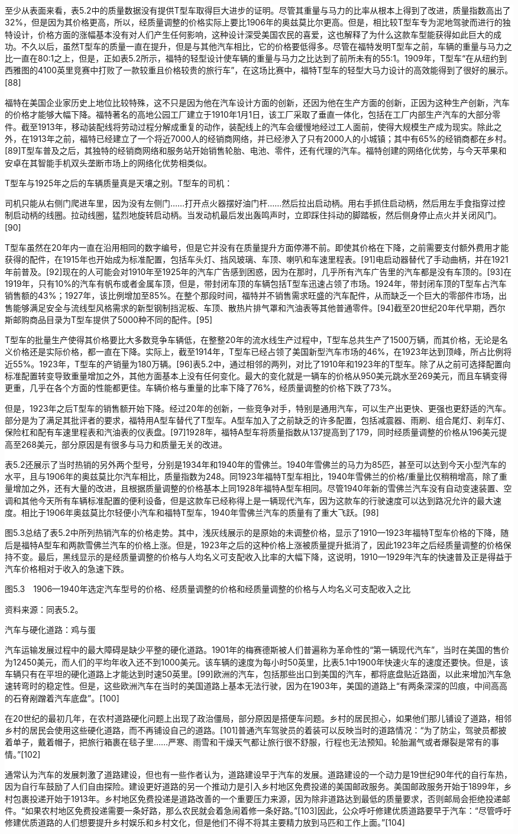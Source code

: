 至少从表面来看，表5.2中的质量数据没有提供T型车取得巨大进步的证明。尽管其重量与马力的比率从根本上得到了改进，质量指数高出了32%，但是因为其价格更高，所以，经质量调整的价格实际上要比1906年的奥兹莫比尔更高。但是，相比较T型车专为泥地驾驶而进行的独特设计，价格方面的涨幅基本没有对人们产生任何影响，这种设计深受美国农民的喜爱，这也解释了为什么这款车型能获得如此巨大的成功。不久以后，虽然T型车的质量一直在提升，但是与其他汽车相比，它的价格要低得多。尽管在福特发明T型车之前，车辆的重量与马力之比一直在80∶1之上，但是，正如表5.2所示，福特的轻型设计使车辆的重量与马力之比达到了前所未有的55∶1。1909年，T型车“在从纽约到西雅图的4100英里竞赛中打败了一款较重且价格较贵的旅行车”，在这场比赛中，福特T型车的轻型大马力设计的高效能得到了很好的展示。[88]

福特在美国企业家历史上地位比较特殊，这不只是因为他在汽车设计方面的创新，还因为他在生产方面的创新，正因为这种生产创新，汽车的价格才能够大幅下降。福特著名的高地公园工厂建立于1910年1月1日，该工厂采取了垂直一体化，包括在工厂内部生产汽车的大部分零件。截至1913年，移动装配线将劳动过程分解成重复的动作，装配线上的汽车会缓慢地经过工人面前，使得大规模生产成为现实。除此之外，在1913年之前，福特已经建立了一个将近7000人的经销商网络，并已经渗入了只有2000人的小城镇；其中有65%的经销商都在乡村。[89]T型车普及之后，其独特的经销商网络和服务站开始销售轮胎、电池、零件，还有代理的汽车。福特创建的网络化优势，与今天苹果和安卓在其智能手机双头垄断市场上的网络化优势相类似。

T型车与1925年之后的车辆质量真是天壤之别。T型车的司机：

司机只能从右侧门爬进车里，因为没有左侧门……打开点火器摆好油门杆……然后拉出启动柄。用右手抓住启动柄，然后用左手食指穿过控制启动柄的线圈。拉动线圈，猛烈地旋转启动柄。当发动机最后发出轰鸣声时，立即踩住抖动的脚踏板，然后侧身停止点火并关闭风门。[90]

T型车虽然在20年内一直在沿用相同的数字编号，但是它并没有在质量提升方面停滞不前。即使其价格在下降，之前需要支付额外费用才能获得的配件，在1915年也开始成为标准配置，包括车头灯、挡风玻璃、车顶、喇叭和车速里程表。[91]电启动器替代了手动曲柄，并在1921年前普及。[92]现在的人可能会对1910年至1925年的汽车广告感到困惑，因为在那时，几乎所有汽车广告里的汽车都是没有车顶的。[93]在1919年，只有10%的汽车有帆布或者金属车顶，但是，带封闭车顶的车辆包括T型车迅速占领了市场。1924年，带封闭车顶的T型车占汽车销售额的43%；1927年，该比例增加至85%。在整个那段时间，福特并不销售需求旺盛的汽车配件，从而缺乏一个巨大的零部件市场，出售能够满足安全与流线型风格需求的新型钢制挡泥板、车顶、散热片排气罩和汽油表等其他普通零件。[94]截至20世纪20年代早期，西尔斯邮购商品目录为T型车提供了5000种不同的配件。[95]

T型车的批量生产使得其价格要比大多数竞争车辆低，在整整20年的流水线生产过程中，T型车总共生产了1500万辆，而其价格，无论是名义价格还是实际价格，都一直在下降。实际上，截至1914年，T型车已经占领了美国新型汽车市场的46%，在1923年达到顶峰，所占比例将近55%。1923年，T型车的产销量为180万辆。[96]表5.2中，通过相邻的两列，对比了1910年和1923年的T型车。除了从之前可选择配置向标准配置转变导致重量增加之外，其他方面基本上没有任何变化。最大的变化就是一辆车的价格从950美元跳水至269美元，而且车辆变得更重，几乎在各个方面的性能都更佳。车辆价格与重量的比率下降了76%，经质量调整的价格下跌了73%。

但是，1923年之后T型车的销售额开始下降。经过20年的创新，一些竞争对手，特别是通用汽车，可以生产出更快、更强也更舒适的汽车。部分是为了满足其批评者的要求，福特用A型车替代了T型车。A型车加入了之前缺乏的许多配置，包括减震器、雨刷、组合尾灯、刹车灯、保险杠和配有车速里程表和汽油表的仪表盘。[97]1928年，福特A型车将质量指数从137提高到了179，同时经质量调整的价格从196美元提高至268美元，部分原因是有很多与马力和质量无关的改进。

表5.2还展示了当时热销的另外两个型号，分别是1934年和1940年的雪佛兰。1940年雪佛兰的马力为85匹，甚至可以达到今天小型汽车的水平，且与1906年的奥兹莫比尔汽车相比，质量指数为248。同1923年福特T型车相比，1940年雪佛兰的价格/重量比仅稍稍增高，除了重量增加之外，还有大量的改进，且根据质量调整的价格基本上同1928年福特A型车相同。尽管1940年新的雪佛兰汽车没有自动变速装置、空调和其他今天所有车辆标准配置的便利设备，但是这款车已经称得上是一辆现代汽车，因为这款车的行驶速度可以达到路况允许的最大速度。相比于1906年奥兹莫比尔轻便小汽车和福特T型车，1940年雪佛兰汽车的质量有了重大飞跃。[98]

图5.3总结了表5.2中所列热销汽车的价格走势。其中，浅灰线展示的是原始的未调整价格，显示了1910—1923年福特T型车价格的下降，随后是福特A型车和两款雪佛兰汽车的价格上涨。但是，1923年之后的这种价格上涨被质量提升抵消了，因此1923年之后经质量调整的价格保持不变。最后，黑线显示的是经质量调整的价格与人均名义可支配收入比率的大幅下降，这说明，1910—1929年汽车的快速普及正是得益于汽车价格相对于收入的急速下跌。



图5.3　1906—1940年选定汽车型号的价格、经质量调整的价格和经质量调整的价格与人均名义可支配收入之比


资料来源：同表5.2。


汽车与硬化道路：鸡与蛋


汽车运输发展过程中的最大障碍是缺少平整的硬化道路。1901年的梅赛德斯被人们普遍称为革命性的“第一辆现代汽车”，当时在美国的售价为12450美元，而人们的平均年收入还不到1000美元。该车辆的速度为每小时50英里，比表5.1中1900年快速火车的速度还要快。但是，该车辆只有在平坦的硬化道路上才能达到时速50英里。[99]欧洲的汽车，包括那些出口到美国的汽车，都将底盘贴近路面，以此来增加汽车急速转弯时的稳定性。但是，这些欧洲汽车在当时的美国道路上基本无法行驶，因为在1903年，美国的道路上“有两条深深的凹痕，中间高高的石脊剐蹭着汽车底盘”。[100]

在20世纪的最初几年，在农村道路硬化问题上出现了政治僵局，部分原因是搭便车问题。乡村的居民担心，如果他们那儿铺设了道路，相邻乡村的居民会使用这些硬化道路，而不再铺设自己的道路。[101]普通汽车驾驶员的着装可以反映当时的道路情况：“为了防尘，驾驶员都披着单子，戴着帽子，把旅行箱裹在毯子里……严寒、雨雪和干燥天气都让旅行很不舒服，行程也无法预知。轮胎漏气或者爆裂是常有的事情。”[102]

通常认为汽车的发展刺激了道路建设，但也有一些作者认为，道路建设早于汽车的发展。道路建设的一个动力是19世纪90年代的自行车热，因为自行车鼓励了人们自由探险。建设更好道路的另一个推动力是引入乡村地区免费投递的美国邮政服务。美国邮政服务开始于1899年，乡村包裹投递开始于1913年。乡村地区免费投递是道路改善的一个重要压力来源，因为除非道路达到最低的质量要求，否则邮局会拒绝投递邮件。“如果农村地区免费投递需要一条好路，那么农民就会着急闹着修一条好路。”[103]因此，公众呼吁修建优质道路要早于汽车：“尽管呼吁修建优质道路的人们想要提升乡村娱乐和乡村文化，但是他们不得不将其主要精力放到马匹和工作上面。”[104]
